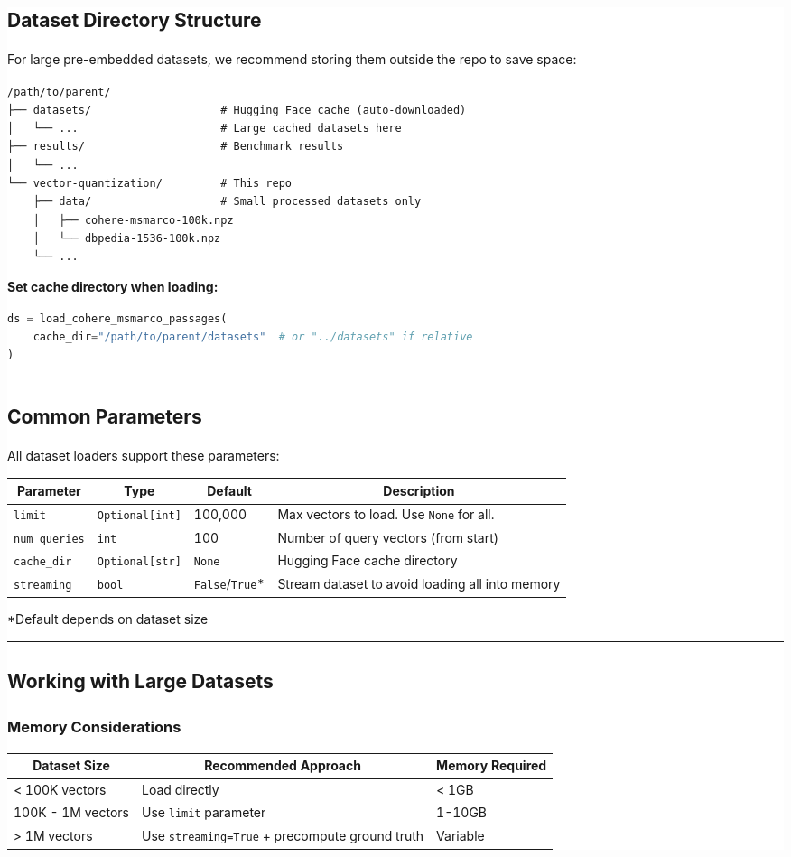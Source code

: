 
## Dataset Directory Structure

For large pre-embedded datasets, we recommend storing them outside the repo to save space:

```
/path/to/parent/
├── datasets/                    # Hugging Face cache (auto-downloaded)
│   └── ...                      # Large cached datasets here
├── results/                     # Benchmark results
│   └── ...
└── vector-quantization/         # This repo
    ├── data/                    # Small processed datasets only
    │   ├── cohere-msmarco-100k.npz
    │   └── dbpedia-1536-100k.npz
    └── ...
```

**Set cache directory when loading:**
```python
ds = load_cohere_msmarco_passages(
    cache_dir="/path/to/parent/datasets"  # or "../datasets" if relative
)
```

---

## Common Parameters

All dataset loaders support these parameters:

| Parameter | Type | Default | Description |
|-----------|------|---------|-------------|
| `limit` | `Optional[int]` | 100,000 | Max vectors to load. Use `None` for all. |
| `num_queries` | `int` | 100 | Number of query vectors (from start) |
| `cache_dir` | `Optional[str]` | `None` | Hugging Face cache directory |
| `streaming` | `bool` | `False`/`True`* | Stream dataset to avoid loading all into memory |

*Default depends on dataset size

---

## Working with Large Datasets

### Memory Considerations

| Dataset Size | Recommended Approach | Memory Required |
|--------------|---------------------|-----------------|
| < 100K vectors | Load directly | < 1GB |
| 100K - 1M vectors | Use `limit` parameter | 1-10GB |
| > 1M vectors | Use `streaming=True` + precompute ground truth | Variable |
